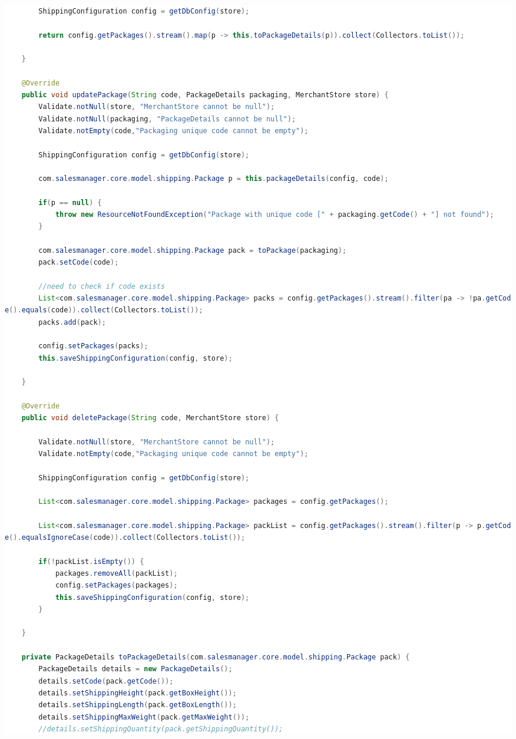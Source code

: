 ```java
		ShippingConfiguration config = getDbConfig(store);
		
		return config.getPackages().stream().map(p -> this.toPackageDetails(p)).collect(Collectors.toList());

	}

	@Override
	public void updatePackage(String code, PackageDetails packaging, MerchantStore store) {
		Validate.notNull(store, "MerchantStore cannot be null");
		Validate.notNull(packaging, "PackageDetails cannot be null");
		Validate.notEmpty(code,"Packaging unique code cannot be empty");
		
		ShippingConfiguration config = getDbConfig(store);
		
		com.salesmanager.core.model.shipping.Package p = this.packageDetails(config, code);
		
		if(p == null) {
			throw new ResourceNotFoundException("Package with unique code [" + packaging.getCode() + "] not found");
		}
		
		com.salesmanager.core.model.shipping.Package pack = toPackage(packaging);
		pack.setCode(code);
		
		//need to check if code exists
		List<com.salesmanager.core.model.shipping.Package> packs = config.getPackages().stream().filter(pa -> !pa.getCode().equals(code)).collect(Collectors.toList());
		packs.add(pack);
		
		config.setPackages(packs);
		this.saveShippingConfiguration(config, store);
		
	}

	@Override
	public void deletePackage(String code, MerchantStore store) {
		
		Validate.notNull(store, "MerchantStore cannot be null");
		Validate.notEmpty(code,"Packaging unique code cannot be empty");
		
		ShippingConfiguration config = getDbConfig(store);
		
		List<com.salesmanager.core.model.shipping.Package> packages = config.getPackages();
		
		List<com.salesmanager.core.model.shipping.Package> packList = config.getPackages().stream().filter(p -> p.getCode().equalsIgnoreCase(code)).collect(Collectors.toList());
		
		if(!packList.isEmpty()) {
			packages.removeAll(packList);
			config.setPackages(packages);
			this.saveShippingConfiguration(config, store);
		} 
		
	}
	
	private PackageDetails toPackageDetails(com.salesmanager.core.model.shipping.Package pack) {
		PackageDetails details = new PackageDetails();
		details.setCode(pack.getCode());
		details.setShippingHeight(pack.getBoxHeight());
		details.setShippingLength(pack.getBoxLength());
		details.setShippingMaxWeight(pack.getMaxWeight());
		//details.setShippingQuantity(pack.getShippingQuantity());
```